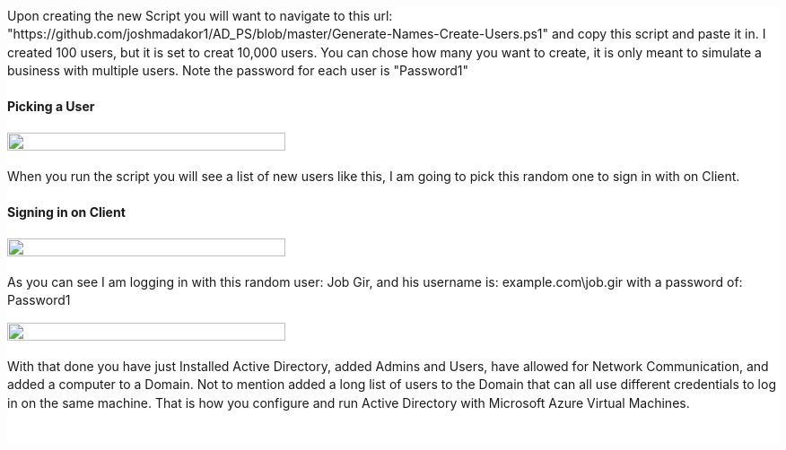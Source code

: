 </p>
<p>
Upon creating the new Script you will want to navigate to this url: "https://github.com/joshmadakor1/AD_PS/blob/master/Generate-Names-Create-Users.ps1" and copy this script and paste it in. I created 100 users, but it is set to creat 10,000 users. You can chose how many you want to create, it is only meant to simulate a business with multiple users. Note the password for each user is "Password1"
</p>
<p>
<h4>Picking a User</h4>
</p>
<p>
<img src="https://github.com/CJones226/configure-ad/assets/158533476/ea35eebc-5792-42a1-889c-59159594fe39" height="60%" width="60%"/>
</p>
<p>
When you run the script you will see a list of new users like this, I am going to pick this random one to sign in with on Client.
</p>
<p>
<h4>Signing in on Client</h4>
</p>
<p>
<img src="https://github.com/CJones226/configure-ad/assets/158533476/57bf5506-4bc3-4e76-b1f5-ee967f690c80" height="60%" width="60%"/>
</p>
<p>
As you can see I am logging in with this random user: Job Gir, and his username is: example.com\job.gir with a password of: Password1
</p>
<p>
<img src="https://github.com/CJones226/configure-ad/assets/158533476/42c64eb7-d4f3-470e-89ac-054e5b9d0527" height="60%" width="60%"/>
</p>
<p>
With that done you have just Installed Active Directory, added Admins and Users, have allowed for Network Communication, and added a computer to a Domain. Not to mention added a long list of users to the Domain that can all use different credentials to log in on the same machine. That is how you configure and run Active Directory with Microsoft Azure Virtual Machines.
</p>
<br />




















